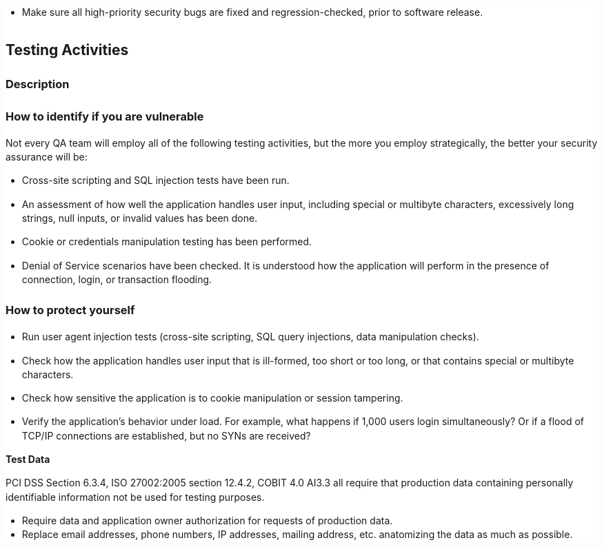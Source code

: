 
  - Make sure all high-priority security bugs are fixed and
    regression-checked, prior to software release.

## Testing Activities

### Description

### How to identify if you are vulnerable

Not every QA team will employ all of the following testing activities,
but the more you employ strategically, the better your security
assurance will be:

  - Cross-site scripting and SQL injection tests have been run.



  - An assessment of how well the application handles user input,
    including special or multibyte characters, excessively long strings,
    null inputs, or invalid values has been done.



  - Cookie or credentials manipulation testing has been performed.



  - Denial of Service scenarios have been checked. It is understood how
    the application will perform in the presence of connection, login,
    or transaction flooding.

### How to protect yourself

  - Run user agent injection tests (cross-site scripting, SQL query
    injections, data manipulation checks).



  - Check how the application handles user input that is ill-formed, too
    short or too long, or that contains special or multibyte characters.



  - Check how sensitive the application is to cookie manipulation or
    session tampering.



  - Verify the application’s behavior under load. For example, what
    happens if 1,000 users login simultaneously? Or if a flood of TCP/IP
    connections are established, but no SYNs are received?

**Test Data**

PCI DSS Section 6.3.4, ISO 27002:2005 section 12.4.2, COBIT 4.0 AI3.3
all require that production data containing personally identifiable
information not be used for testing purposes.

  - Require data and application owner authorization for requests of
    production data.
  - Replace email addresses, phone numbers, IP addresses, mailing
    address, etc. anatomizing the data as much as possible.
